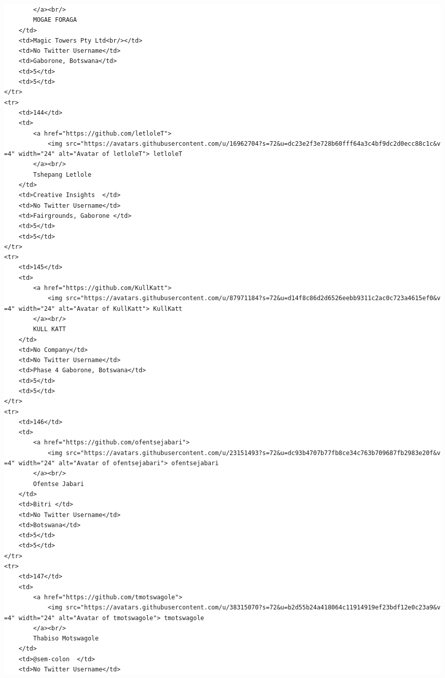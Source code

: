 			</a><br/>
			MOGAE FORAGA
		</td>
		<td>Magic Towers Pty Ltd<br/></td>
		<td>No Twitter Username</td>
		<td>Gaborone, Botswana</td>
		<td>5</td>
		<td>5</td>
	</tr>
	<tr>
		<td>144</td>
		<td>
			<a href="https://github.com/letloleT">
				<img src="https://avatars.githubusercontent.com/u/16962704?s=72&u=dc23e2f3e728b60fff64a3c4bf9dc2d0ecc88c1c&v=4" width="24" alt="Avatar of letloleT"> letloleT
			</a><br/>
			Tshepang Letlole
		</td>
		<td>Creative Insights  </td>
		<td>No Twitter Username</td>
		<td>Fairgrounds, Gaborone </td>
		<td>5</td>
		<td>5</td>
	</tr>
	<tr>
		<td>145</td>
		<td>
			<a href="https://github.com/KullKatt">
				<img src="https://avatars.githubusercontent.com/u/87971184?s=72&u=d14f8c86d2d6526eebb9311c2ac0c723a4615ef0&v=4" width="24" alt="Avatar of KullKatt"> KullKatt
			</a><br/>
			KULL KATT
		</td>
		<td>No Company</td>
		<td>No Twitter Username</td>
		<td>Phase 4 Gaborone, Botswana</td>
		<td>5</td>
		<td>5</td>
	</tr>
	<tr>
		<td>146</td>
		<td>
			<a href="https://github.com/ofentsejabari">
				<img src="https://avatars.githubusercontent.com/u/23151493?s=72&u=dc93b4707b77fb8ce34c763b709687fb2983e20f&v=4" width="24" alt="Avatar of ofentsejabari"> ofentsejabari
			</a><br/>
			Ofentse Jabari
		</td>
		<td>Bitri </td>
		<td>No Twitter Username</td>
		<td>Botswana</td>
		<td>5</td>
		<td>5</td>
	</tr>
	<tr>
		<td>147</td>
		<td>
			<a href="https://github.com/tmotswagole">
				<img src="https://avatars.githubusercontent.com/u/38315070?s=72&u=b2d55b24a418064c11914919ef23bdf12e0c23a9&v=4" width="24" alt="Avatar of tmotswagole"> tmotswagole
			</a><br/>
			Thabiso Motswagole
		</td>
		<td>@sem-colon  </td>
		<td>No Twitter Username</td>